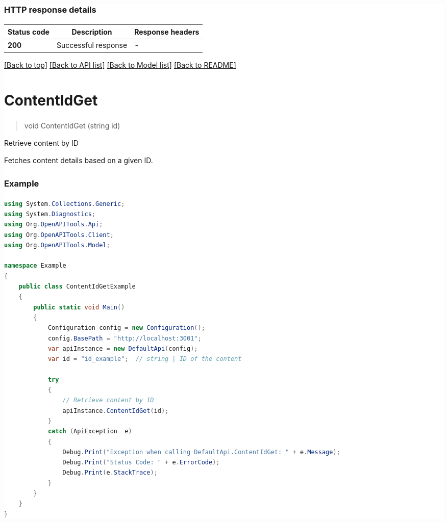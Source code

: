 
### HTTP response details
| Status code | Description | Response headers |
|-------------|-------------|------------------|
| **200** | Successful response |  -  |

[[Back to top]](#) [[Back to API list]](../../README.md#documentation-for-api-endpoints) [[Back to Model list]](../../README.md#documentation-for-models) [[Back to README]](../../README.md)

<a id="contentidget"></a>
# **ContentIdGet**
> void ContentIdGet (string id)

Retrieve content by ID

Fetches content details based on a given ID.

### Example
```csharp
using System.Collections.Generic;
using System.Diagnostics;
using Org.OpenAPITools.Api;
using Org.OpenAPITools.Client;
using Org.OpenAPITools.Model;

namespace Example
{
    public class ContentIdGetExample
    {
        public static void Main()
        {
            Configuration config = new Configuration();
            config.BasePath = "http://localhost:3001";
            var apiInstance = new DefaultApi(config);
            var id = "id_example";  // string | ID of the content

            try
            {
                // Retrieve content by ID
                apiInstance.ContentIdGet(id);
            }
            catch (ApiException  e)
            {
                Debug.Print("Exception when calling DefaultApi.ContentIdGet: " + e.Message);
                Debug.Print("Status Code: " + e.ErrorCode);
                Debug.Print(e.StackTrace);
            }
        }
    }
}
```
